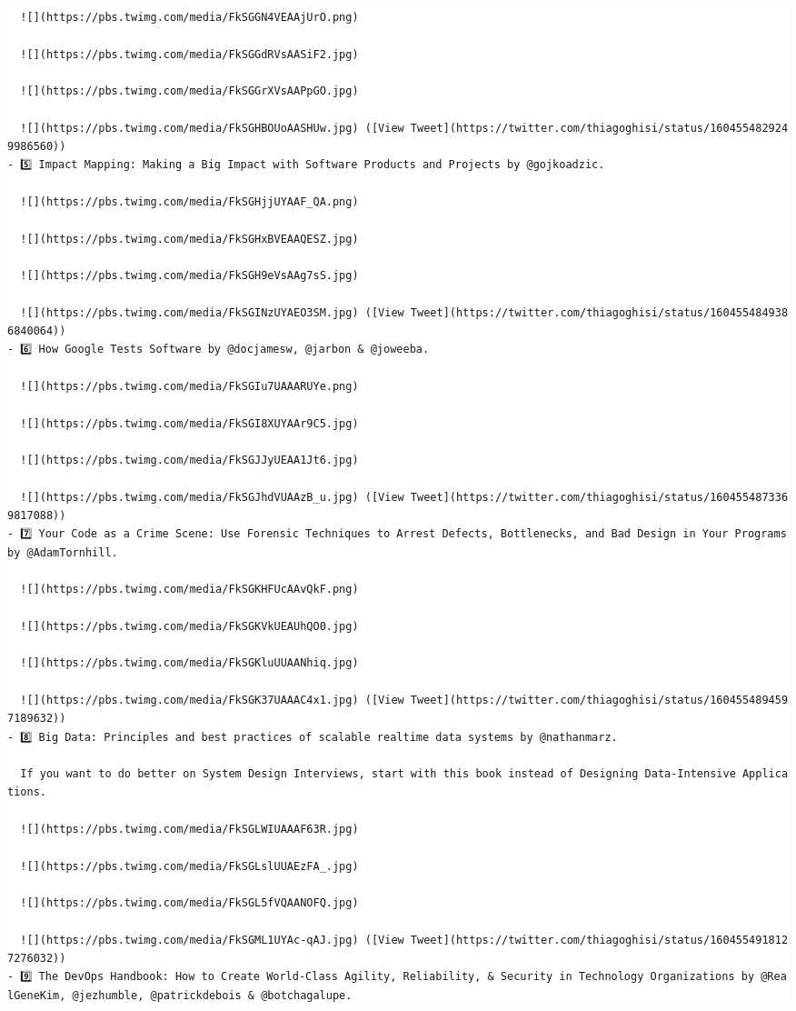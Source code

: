 	  ![](https://pbs.twimg.com/media/FkSGGN4VEAAjUrO.png) 
	  
	  ![](https://pbs.twimg.com/media/FkSGGdRVsAASiF2.jpg) 
	  
	  ![](https://pbs.twimg.com/media/FkSGGrXVsAAPpGO.jpg) 
	  
	  ![](https://pbs.twimg.com/media/FkSGHBOUoAASHUw.jpg) ([View Tweet](https://twitter.com/thiagoghisi/status/1604554829249986560))
	- 5️⃣ Impact Mapping: Making a Big Impact with Software Products and Projects by @gojkoadzic. 
	  
	  ![](https://pbs.twimg.com/media/FkSGHjjUYAAF_QA.png) 
	  
	  ![](https://pbs.twimg.com/media/FkSGHxBVEAAQESZ.jpg) 
	  
	  ![](https://pbs.twimg.com/media/FkSGH9eVsAAg7sS.jpg) 
	  
	  ![](https://pbs.twimg.com/media/FkSGINzUYAEO3SM.jpg) ([View Tweet](https://twitter.com/thiagoghisi/status/1604554849386840064))
	- 6️⃣ How Google Tests Software by @docjamesw, @jarbon & @joweeba. 
	  
	  ![](https://pbs.twimg.com/media/FkSGIu7UAAARUYe.png) 
	  
	  ![](https://pbs.twimg.com/media/FkSGI8XUYAAr9C5.jpg) 
	  
	  ![](https://pbs.twimg.com/media/FkSGJJyUEAA1Jt6.jpg) 
	  
	  ![](https://pbs.twimg.com/media/FkSGJhdVUAAzB_u.jpg) ([View Tweet](https://twitter.com/thiagoghisi/status/1604554873369817088))
	- 7️⃣ Your Code as a Crime Scene: Use Forensic Techniques to Arrest Defects, Bottlenecks, and Bad Design in Your Programs by @AdamTornhill. 
	  
	  ![](https://pbs.twimg.com/media/FkSGKHFUcAAvQkF.png) 
	  
	  ![](https://pbs.twimg.com/media/FkSGKVkUEAUhQO0.jpg) 
	  
	  ![](https://pbs.twimg.com/media/FkSGKluUUAANhiq.jpg) 
	  
	  ![](https://pbs.twimg.com/media/FkSGK37UAAAC4x1.jpg) ([View Tweet](https://twitter.com/thiagoghisi/status/1604554894597189632))
	- 8️⃣ Big Data: Principles and best practices of scalable realtime data systems by @nathanmarz.
	  
	  If you want to do better on System Design Interviews, start with this book instead of Designing Data-Intensive Applications. 
	  
	  ![](https://pbs.twimg.com/media/FkSGLWIUAAAF63R.jpg) 
	  
	  ![](https://pbs.twimg.com/media/FkSGLslUUAEzFA_.jpg) 
	  
	  ![](https://pbs.twimg.com/media/FkSGL5fVQAANOFQ.jpg) 
	  
	  ![](https://pbs.twimg.com/media/FkSGML1UYAc-qAJ.jpg) ([View Tweet](https://twitter.com/thiagoghisi/status/1604554918127276032))
	- 9️⃣ The DevOps Handbook: How to Create World-Class Agility, Reliability, & Security in Technology Organizations by @RealGeneKim, @jezhumble, @patrickdebois & @botchagalupe. 
	  